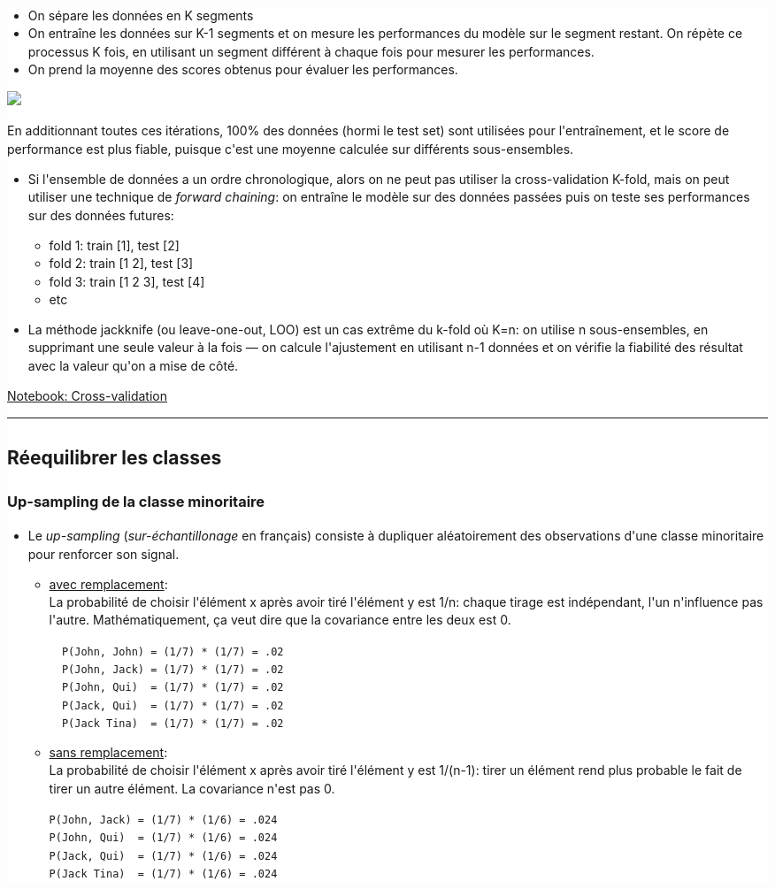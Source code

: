   * On sépare les données en K segments
  * On entraîne les données sur K-1 segments et on mesure les performances du modèle sur le segment restant. On répète ce processus K fois, en utilisant un segment différent à chaque fois pour mesurer les performances.
  * On prend la moyenne des scores obtenus pour évaluer les performances.

  ![](https://i.imgur.com/j9V3l8P.png)

  En additionnant toutes ces itérations, 100% des données (hormi le test set) sont utilisées pour l'entraînement, et le score de performance est plus fiable, puisque c'est une moyenne calculée sur différents sous-ensembles.

* Si l'ensemble de données a un ordre chronologique, alors on ne peut pas utiliser la cross-validation K-fold, mais on peut utiliser une technique de *forward chaining*: on entraîne le modèle sur des données passées puis on teste ses performances sur des données futures:

  * fold 1: train [1], test [2]
  * fold 2: train [1 2], test [3]
  * fold 3: train [1 2 3], test [4]
  * etc

* La méthode jackknife (ou leave-one-out, LOO) est un cas extrême du k-fold où K=n: on utilise n sous-ensembles, en supprimant une seule valeur à la fois — on calcule l'ajustement en utilisant n-1 données et on vérifie la fiabilité des résultat avec la valeur qu'on a mise de côté.

[Notebook: Cross-validation](https://www.kaggle.com/alexisbcook/cross-validation)

---

## Réequilibrer les classes

### Up-sampling de la classe minoritaire

* Le *up-sampling* (*sur-échantillonage* en français) consiste à dupliquer aléatoirement des observations d'une classe minoritaire pour renforcer son signal.

  * <ins>avec remplacement</ins>:  
    La probabilité de choisir l'élément x après avoir tiré l'élément y est 1/n: chaque tirage est indépendant, l'un n'influence pas l'autre. Mathématiquement, ça veut dire que la covariance entre les deux est 0.

          P(John, John) = (1/7) * (1/7) = .02
          P(John, Jack) = (1/7) * (1/7) = .02
          P(John, Qui)  = (1/7) * (1/7) = .02
          P(Jack, Qui)  = (1/7) * (1/7) = .02
          P(Jack Tina)  = (1/7) * (1/7) = .02

  * <ins>sans remplacement</ins>:  
    La probabilité de choisir l'élément x après avoir tiré l'élément y est 1/(n-1): tirer un élément rend plus probable le fait de tirer un autre élément. La covariance n'est pas 0.

        P(John, Jack) = (1/7) * (1/6) = .024
        P(John, Qui)  = (1/7) * (1/6) = .024
        P(Jack, Qui)  = (1/7) * (1/6) = .024
        P(Jack Tina)  = (1/7) * (1/6) = .024
